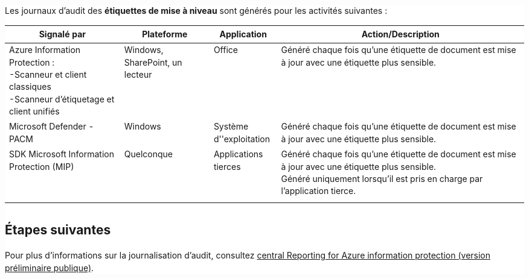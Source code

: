 Les journaux d’audit des **étiquettes de mise à niveau** sont générés pour les activités suivantes :

| Signalé par                                                                      | Plateforme                       | Application              | Action/Description                                                                                      |
| -------------------------------------------------------------------------------- | ------------------------------ | ------------------------ | ---------------------------------------------------------------------------------------------------------- |
| Azure Information Protection :<br />-Scanneur et client classiques<br />-Scanneur d’étiquetage et client unifiés | Windows, SharePoint, un lecteur | Office                   | Généré chaque fois qu’une étiquette de document est mise à jour avec une étiquette plus sensible.                                                                   |
| Microsoft Defender - PACM                                                                            | Windows                        | Système d''exploitation                       | Généré chaque fois qu’une étiquette de document est mise à jour avec une étiquette plus sensible.                                                                   |
| SDK Microsoft Information Protection (MIP)                                                                          | Quelconque                            | Applications tierces | Généré chaque fois qu’une étiquette de document est mise à jour avec une étiquette plus sensible.<br>Généré uniquement lorsqu’il est pris en charge par l’application tierce. |
| | | | |

## <a name="next-steps"></a>Étapes suivantes

Pour plus d’informations sur la journalisation d’audit, consultez [central Reporting for Azure information protection (version préliminaire publique)](reports-aip.md).
